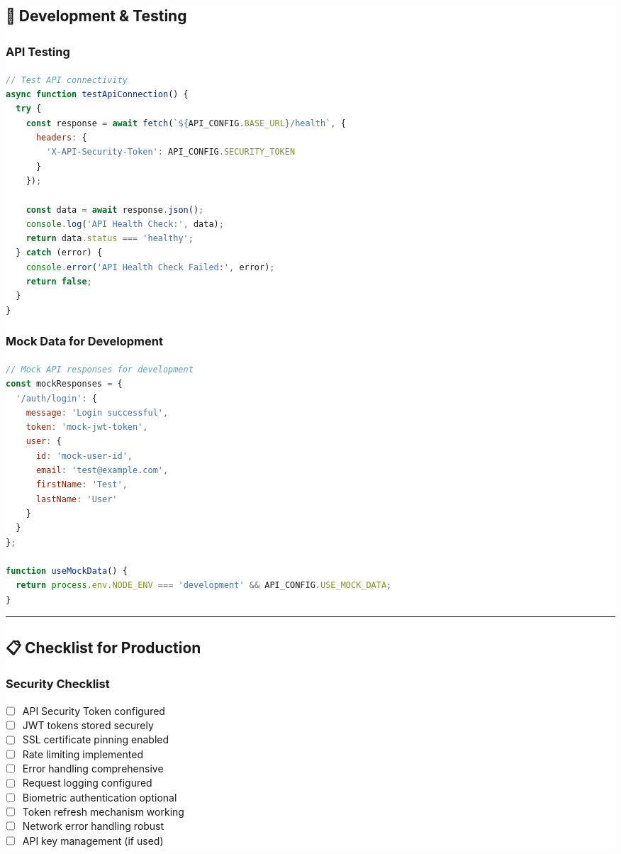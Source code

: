 ## 🔧 Development & Testing

### API Testing
```javascript
// Test API connectivity
async function testApiConnection() {
  try {
    const response = await fetch(`${API_CONFIG.BASE_URL}/health`, {
      headers: {
        'X-API-Security-Token': API_CONFIG.SECURITY_TOKEN
      }
    });
    
    const data = await response.json();
    console.log('API Health Check:', data);
    return data.status === 'healthy';
  } catch (error) {
    console.error('API Health Check Failed:', error);
    return false;
  }
}
```

### Mock Data for Development
```javascript
// Mock API responses for development
const mockResponses = {
  '/auth/login': {
    message: 'Login successful',
    token: 'mock-jwt-token',
    user: {
      id: 'mock-user-id',
      email: 'test@example.com',
      firstName: 'Test',
      lastName: 'User'
    }
  }
};

function useMockData() {
  return process.env.NODE_ENV === 'development' && API_CONFIG.USE_MOCK_DATA;
}
```

---

## 📋 Checklist for Production

### Security Checklist
- [ ] API Security Token configured
- [ ] JWT tokens stored securely
- [ ] SSL certificate pinning enabled
- [ ] Rate limiting implemented
- [ ] Error handling comprehensive
- [ ] Request logging configured
- [ ] Biometric authentication optional
- [ ] Token refresh mechanism working
- [ ] Network error handling robust
- [ ] API key management (if used)
